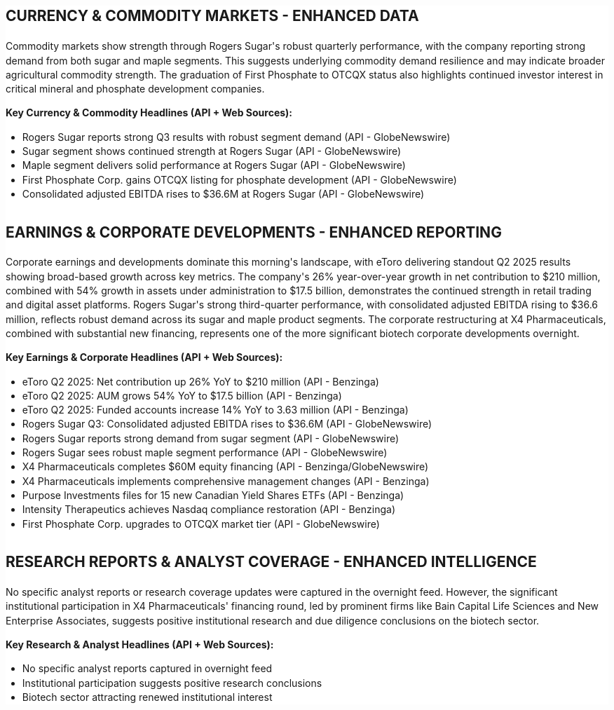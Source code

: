 ## CURRENCY & COMMODITY MARKETS - ENHANCED DATA

Commodity markets show strength through Rogers Sugar's robust quarterly performance, with the company reporting strong demand from both sugar and maple segments. This suggests underlying commodity demand resilience and may indicate broader agricultural commodity strength. The graduation of First Phosphate to OTCQX status also highlights continued investor interest in critical mineral and phosphate development companies.

**Key Currency & Commodity Headlines (API + Web Sources):**
- Rogers Sugar reports strong Q3 results with robust segment demand (API - GlobeNewswire)
- Sugar segment shows continued strength at Rogers Sugar (API - GlobeNewswire)
- Maple segment delivers solid performance at Rogers Sugar (API - GlobeNewswire)
- First Phosphate Corp. gains OTCQX listing for phosphate development (API - GlobeNewswire)
- Consolidated adjusted EBITDA rises to $36.6M at Rogers Sugar (API - GlobeNewswire)

## EARNINGS & CORPORATE DEVELOPMENTS - ENHANCED REPORTING

Corporate earnings and developments dominate this morning's landscape, with eToro delivering standout Q2 2025 results showing broad-based growth across key metrics. The company's 26% year-over-year growth in net contribution to $210 million, combined with 54% growth in assets under administration to $17.5 billion, demonstrates the continued strength in retail trading and digital asset platforms. Rogers Sugar's strong third-quarter performance, with consolidated adjusted EBITDA rising to $36.6 million, reflects robust demand across its sugar and maple product segments. The corporate restructuring at X4 Pharmaceuticals, combined with substantial new financing, represents one of the more significant biotech corporate developments overnight.

**Key Earnings & Corporate Headlines (API + Web Sources):**
- eToro Q2 2025: Net contribution up 26% YoY to $210 million (API - Benzinga)
- eToro Q2 2025: AUM grows 54% YoY to $17.5 billion (API - Benzinga)
- eToro Q2 2025: Funded accounts increase 14% YoY to 3.63 million (API - Benzinga)
- Rogers Sugar Q3: Consolidated adjusted EBITDA rises to $36.6M (API - GlobeNewswire)
- Rogers Sugar reports strong demand from sugar segment (API - GlobeNewswire)
- Rogers Sugar sees robust maple segment performance (API - GlobeNewswire)
- X4 Pharmaceuticals completes $60M equity financing (API - Benzinga/GlobeNewswire)
- X4 Pharmaceuticals implements comprehensive management changes (API - Benzinga)
- Purpose Investments files for 15 new Canadian Yield Shares ETFs (API - Benzinga)
- Intensity Therapeutics achieves Nasdaq compliance restoration (API - Benzinga)
- First Phosphate Corp. upgrades to OTCQX market tier (API - GlobeNewswire)

## RESEARCH REPORTS & ANALYST COVERAGE - ENHANCED INTELLIGENCE

No specific analyst reports or research coverage updates were captured in the overnight feed. However, the significant institutional participation in X4 Pharmaceuticals' financing round, led by prominent firms like Bain Capital Life Sciences and New Enterprise Associates, suggests positive institutional research and due diligence conclusions on the biotech sector.

**Key Research & Analyst Headlines (API + Web Sources):**
- No specific analyst reports captured in overnight feed
- Institutional participation suggests positive research conclusions
- Biotech sector attracting renewed institutional interest
